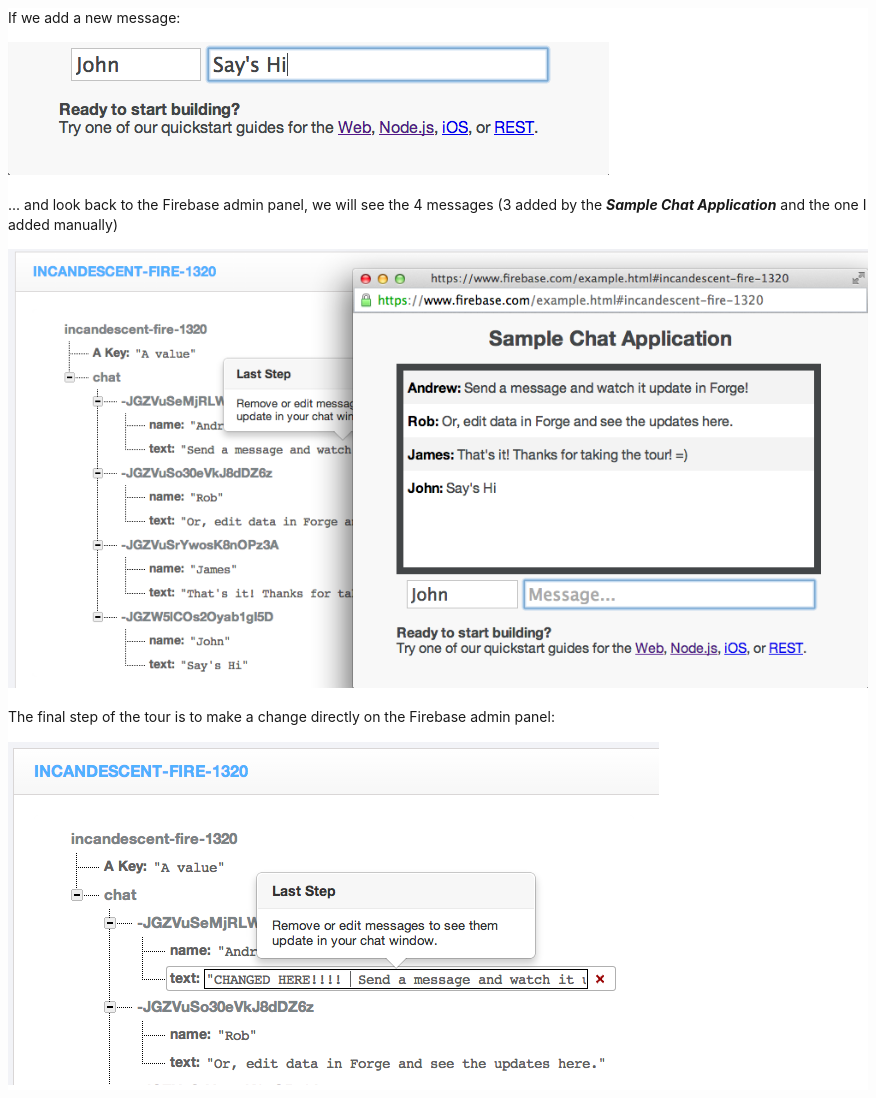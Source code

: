   


If we add a new message:

[![](images/Screen_Shot_2014-02-24_at_15_29_57.png)](http://2.bp.blogspot.com/-5BBoDSEHcig/UwuKd9MsUVI/AAAAAAAAHcE/QutN3OQPjXo/s1600/Screen+Shot+2014-02-24+at+15.29.57.png)

  
... and look back to the Firebase admin panel, we will see the 4 messages (3 added by the **_Sample Chat Application_** and the one I added manually)

[![](images/Screen_Shot_2014-02-24_at_15_30_12.png)](http://2.bp.blogspot.com/-zh4cZmx9cgI/UwuKev42SDI/AAAAAAAAHcA/10d2nStg-BM/s1600/Screen+Shot+2014-02-24+at+15.30.12.png)

  
The final step of the tour is to make a change directly on the Firebase admin panel:

[![](images/Screen_Shot_2014-02-24_at_15_30_29.png)](http://3.bp.blogspot.com/-asG-xcT-2wI/UwuKhUV8qEI/AAAAAAAAHdA/TSwIj1GAJvo/s1600/Screen+Shot+2014-02-24+at+15.30.29.png)
